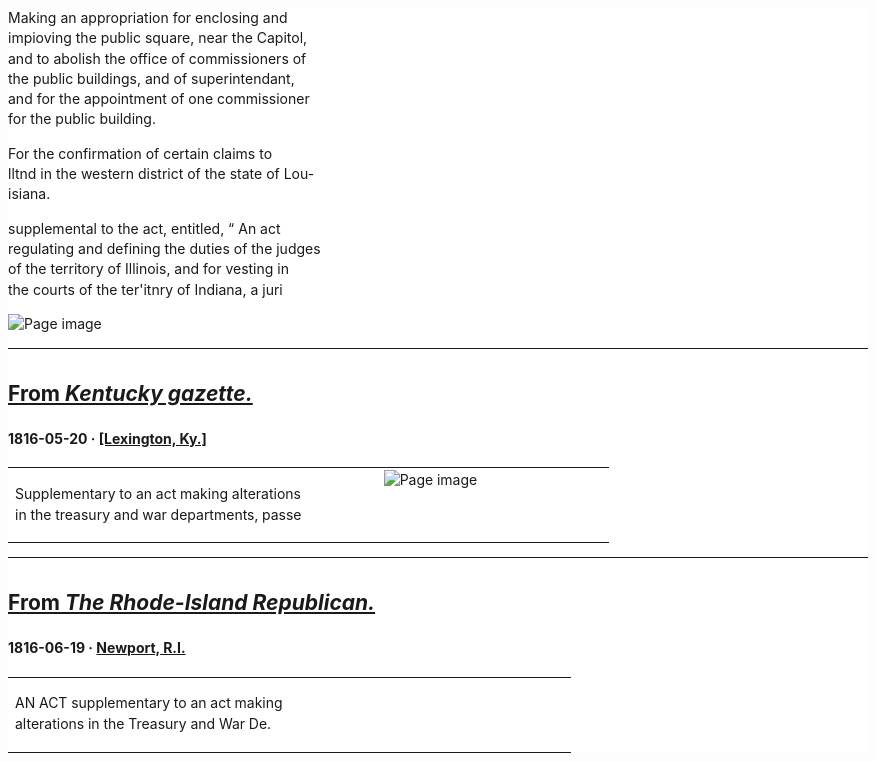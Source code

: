   
Making an appropriation for enclosing and  
impioving the public square, near the Capitol,  
and to abolish the office of commissioners of  
the public buildings, and of superintendant,  
and for the appointment of one commissioner  
for the public building.  
  
For the confirmation of certain claims to  
lltnd in the western district of the state of Lou-  
isiana.  
  
supplemental to the act, entitled, “ An act  
regulating and defining the duties of the judges  
of the territory of Illinois, and for vesting in  
the courts of the ter&#x27;itnry of Indiana, a juri
</td><td style="width: 50%; max-height: 75%; margin: auto; display: block;">
<img alt="Page image" src="https://iiif.archive.org/image/iiif/2/xt7xks6j1x9w%2Fxt7xks6j1x9w_jp2.zip%2Fxt7xks6j1x9w_jp2%2Fxt7xks6j1x9w_0001.jp2/pct:9.669338677354709,77.77050253724013,17.13426853707415,7.202488132263873/600,/0/default.jpg"/>
</td>
</tr></table>

---

## [From _Kentucky gazette._](https://archive.org/details/xt7xks6j1x9w/page/n1/mode/1up?view=theater)

#### 1816-05-20 &middot; [[Lexington, Ky.]](http://dbpedia.org/resource/Lexington%2C_Kentucky)

<table style="width: 100%;"><tr><td style="width: 50%">

  
  
Supplementary to an act making alterations  
in the treasury and war departments, passe
</td><td style="width: 50%; max-height: 75%; margin: auto; display: block;">
<img alt="Page image" src="https://iiif.archive.org/image/iiif/2/xt7xks6j1x9w%2Fxt7xks6j1x9w_jp2.zip%2Fxt7xks6j1x9w_jp2%2Fxt7xks6j1x9w_0001.jp2/pct:27.45490981963928,6.87510230807006,16.60821643286573,1.1131118022589621/600,/0/default.jpg"/>
</td>
</tr></table>

---

## [From _The Rhode-Island Republican._](https://www.loc.gov/resource/sn83025561/1816-06-19/ed-1/?sp=2)

#### 1816-06-19 &middot; [Newport, R.I.](http://dbpedia.org/resource/Newport%2C_Rhode_Island)

<table style="width: 100%;"><tr><td style="width: 50%">

  
AN ACT supplementary to an act making  
alterations in the Treasury and War De.  
  